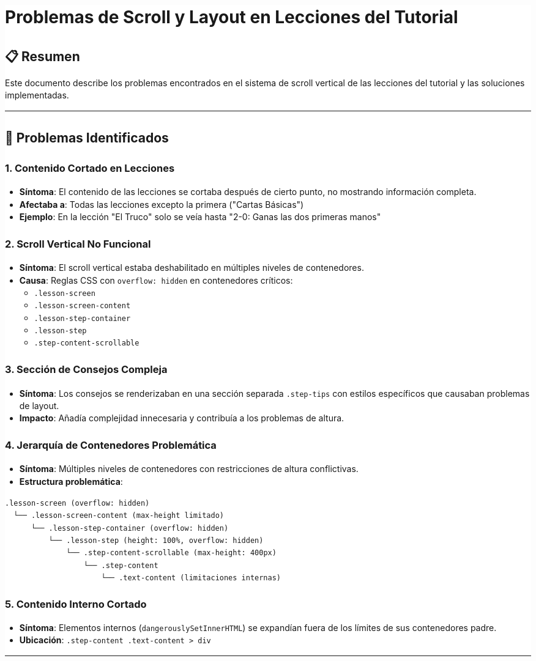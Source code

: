 # Problemas de Scroll y Layout en Lecciones del Tutorial

## 📋 **Resumen**
Este documento describe los problemas encontrados en el sistema de scroll vertical de las lecciones del tutorial y las soluciones implementadas.

---

## 🐛 **Problemas Identificados**

### 1. **Contenido Cortado en Lecciones**
- **Síntoma**: El contenido de las lecciones se cortaba después de cierto punto, no mostrando información completa.
- **Afectaba a**: Todas las lecciones excepto la primera ("Cartas Básicas")
- **Ejemplo**: En la lección "El Truco" solo se veía hasta "2-0: Ganas las dos primeras manos"

### 2. **Scroll Vertical No Funcional**
- **Síntoma**: El scroll vertical estaba deshabilitado en múltiples niveles de contenedores.
- **Causa**: Reglas CSS con `overflow: hidden` en contenedores críticos:
  - `.lesson-screen`
  - `.lesson-screen-content`  
  - `.lesson-step-container`
  - `.lesson-step`
  - `.step-content-scrollable`

### 3. **Sección de Consejos Compleja**
- **Síntoma**: Los consejos se renderizaban en una sección separada `.step-tips` con estilos específicos que causaban problemas de layout.
- **Impacto**: Añadía complejidad innecesaria y contribuía a los problemas de altura.

### 4. **Jerarquía de Contenedores Problemática**
- **Síntoma**: Múltiples niveles de contenedores con restricciones de altura conflictivas.
- **Estructura problemática**:
```
.lesson-screen (overflow: hidden)
  └── .lesson-screen-content (max-height limitado)
      └── .lesson-step-container (overflow: hidden)
          └── .lesson-step (height: 100%, overflow: hidden)
              └── .step-content-scrollable (max-height: 400px)
                  └── .step-content
                      └── .text-content (limitaciones internas)
```

### 5. **Contenido Interno Cortado**
- **Síntoma**: Elementos internos (`dangerouslySetInnerHTML`) se expandían fuera de los límites de sus contenedores padre.
- **Ubicación**: `.step-content .text-content > div` 

---